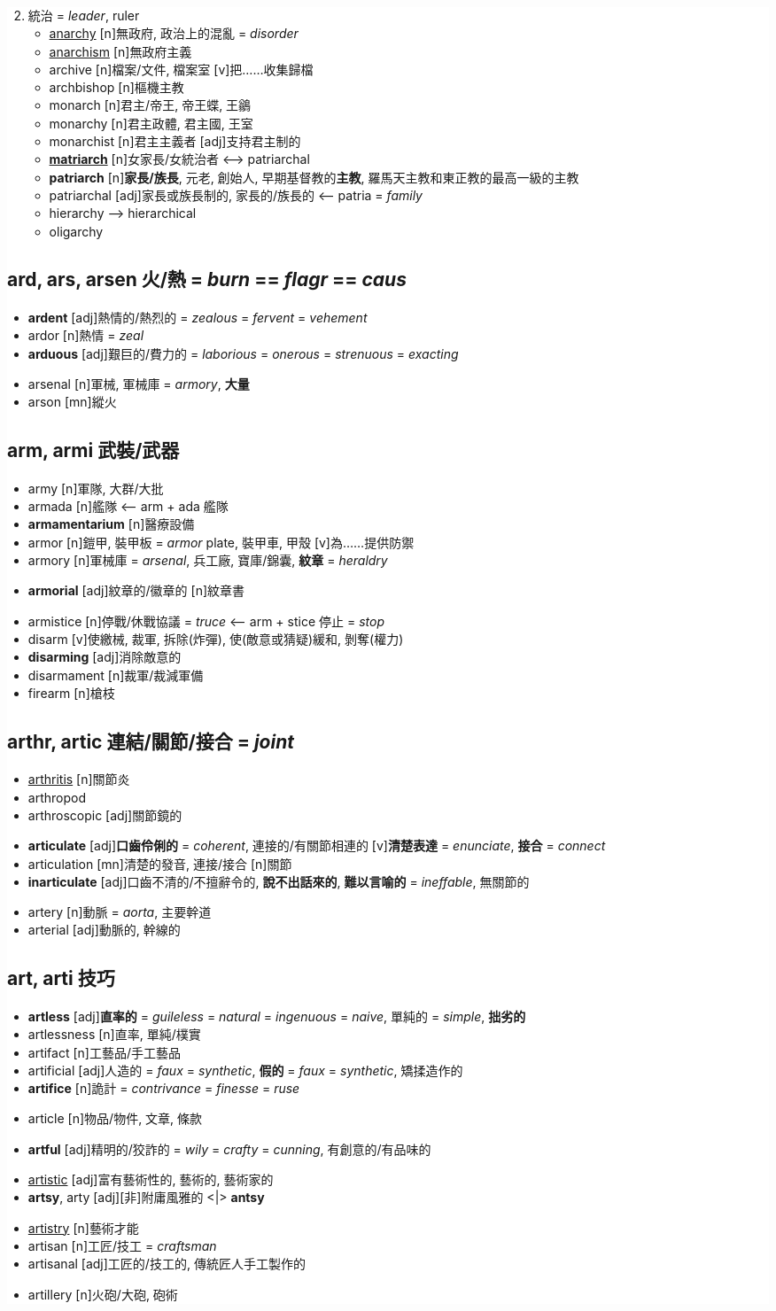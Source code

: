 2. 統治 = *leader*, ruler
	+ [anarchy](/ˈanəki/) [n]無政府, 政治上的混亂 = *disorder*
	- [anarchism](/ˈanəkɪz(ə)m/) [n]無政府主義
	- archive [n]檔案/文件, 檔案室 [v]把……收集歸檔
	- archbishop [n]樞機主教
	- monarch [n]君主/帝王, 帝王蝶, 王鶲 
	- monarchy [n]君主政體, 君主國, 王室
	- monarchist [n]君主主義者 [adj]支持君主制的
	* **[matriarch](/ˈmeɪtrɪɑːk/)** [n]女家長/女統治者 <--> patriarchal
	- **patriarch** [n]**家長/族長**, 元老, 創始人, 早期基督教的**主教**, 羅馬天主教和東正教的最高一級的主教
	* patriarchal [adj]家長或族長制的, 家長的/族長的 <-- patria = *family*
	+ hierarchy --> hierarchical
	+ oligarchy

## ard, ars, arsen 火/熱 = *burn* == *flagr* == *caus*
+ **ardent** [adj]熱情的/熱烈的 = *zealous* = *fervent* = *vehement*
+ ardor [n]熱情 = *zeal*
+ **arduous** [adj]艱巨的/費力的 = *laborious* = *onerous* = *strenuous* = *exacting*
- arsenal [n]軍械, 軍械庫 = *armory*, **大量**
- arson [mn]縱火

## arm, armi 武裝/武器
- army [n]軍隊, 大群/大批
- armada [n]艦隊 <-- arm + ada 艦隊
- **__armamentarium__** [n]醫療設備
- armor [n]鎧甲, 裝甲板 = *armor* plate, 裝甲車, 甲殼 [v]為……提供防禦
- armory [n]軍械庫 = *arsenal*, 兵工廠, 寶庫/錦囊, **紋章** = *heraldry*
* **armorial** [adj]紋章的/徽章的 [n]紋章書
- armistice [n]停戰/休戰協議 = *truce* <-- arm + stice 停止 = *stop*
- disarm [v]使繳械, 裁軍, 拆除(炸彈), 使(敵意或猜疑)緩和, 剝奪(權力)
- **disarming** [adj]消除敵意的
- disarmament [n]裁軍/裁減軍備
- firearm [n]槍枝

## arthr, artic 連結/關節/接合 = *joint*
- [arthritis](/ɑːˈθrʌɪtɪs/) [n]關節炎
- arthropod
- arthroscopic [adj]關節鏡的
+ **articulate** [adj]**口齒伶俐的** = *coherent*, 連接的/有關節相連的 [v]**清楚表達** = *enunciate*, **接合** = *connect*
+ articulation [mn]清楚的發音, 連接/接合 [n]關節
+ **inarticulate** [adj]口齒不清的/不擅辭令的, **說不出話來的**, **難以言喻的** = *ineffable*, 無關節的
* artery [n]動脈 = *aorta*, 主要幹道
* arterial [adj]動脈的, 幹線的

## art, arti 技巧
+ **artless** [adj]**直率的** = *guileless* = *natural* = *ingenuous* = *naive*, 單純的 = *simple*, **拙劣的** 
+ artlessness [n]直率, 單純/樸實
+ artifact [n]工藝品/手工藝品
+ artificial [adj]人造的 = *faux* = *synthetic*, **假的** = *faux* = *synthetic*, 矯揉造作的
+ **artifice** [n]詭計 = *contrivance* = *finesse* = *ruse*
* article [n]物品/物件, 文章, 條款
+ **artful** [adj]精明的/狡詐的 = *wily* = *crafty* = *cunning*, 有創意的/有品味的
- [artistic](/ɑːˈtɪstɪk/) [adj]富有藝術性的, 藝術的, 藝術家的
- **artsy**, arty [adj][非]附庸風雅的 <|> **antsy**
* [artistry](/ˈɑːtɪstri/) [n]藝術才能
* artisan [n]工匠/技工 = *craftsman*
* artisanal [adj]工匠的/技工的, 傳統匠人手工製作的
- artillery [n]火砲/大砲, 砲術
